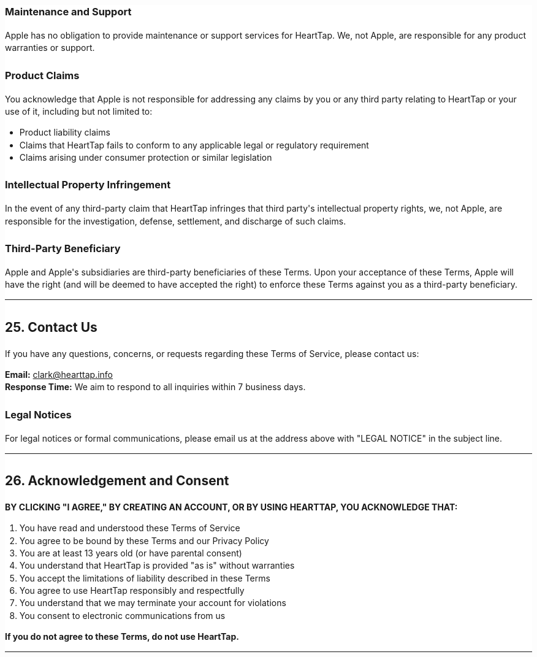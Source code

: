 ### Maintenance and Support
Apple has no obligation to provide maintenance or support services for HeartTap. We, not Apple, are responsible for any product warranties or support.

### Product Claims
You acknowledge that Apple is not responsible for addressing any claims by you or any third party relating to HeartTap or your use of it, including but not limited to:
- Product liability claims
- Claims that HeartTap fails to conform to any applicable legal or regulatory requirement
- Claims arising under consumer protection or similar legislation

### Intellectual Property Infringement
In the event of any third-party claim that HeartTap infringes that third party's intellectual property rights, we, not Apple, are responsible for the investigation, defense, settlement, and discharge of such claims.

### Third-Party Beneficiary
Apple and Apple's subsidiaries are third-party beneficiaries of these Terms. Upon your acceptance of these Terms, Apple will have the right (and will be deemed to have accepted the right) to enforce these Terms against you as a third-party beneficiary.

---

## 25. Contact Us

If you have any questions, concerns, or requests regarding these Terms of Service, please contact us:

**Email:** clark@hearttap.info  
**Response Time:** We aim to respond to all inquiries within 7 business days.

### Legal Notices
For legal notices or formal communications, please email us at the address above with "LEGAL NOTICE" in the subject line.

---

## 26. Acknowledgement and Consent

**BY CLICKING "I AGREE," BY CREATING AN ACCOUNT, OR BY USING HEARTTAP, YOU ACKNOWLEDGE THAT:**

1. You have read and understood these Terms of Service
2. You agree to be bound by these Terms and our Privacy Policy
3. You are at least 13 years old (or have parental consent)
4. You understand that HeartTap is provided "as is" without warranties
5. You accept the limitations of liability described in these Terms
6. You agree to use HeartTap responsibly and respectfully
7. You understand that we may terminate your account for violations
8. You consent to electronic communications from us

**If you do not agree to these Terms, do not use HeartTap.**

---